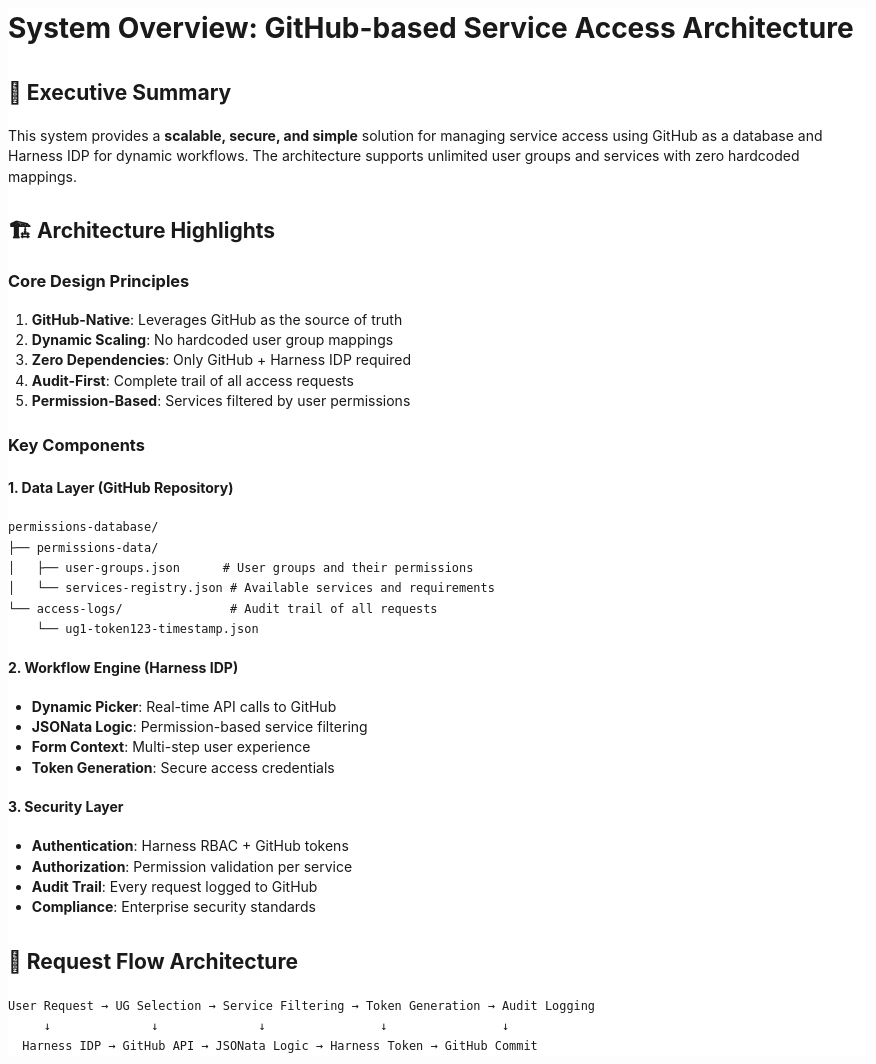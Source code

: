 # System Overview: GitHub-based Service Access Architecture

## 🎯 Executive Summary

This system provides a **scalable, secure, and simple** solution for managing service access using GitHub as a database and Harness IDP for dynamic workflows. The architecture supports unlimited user groups and services with zero hardcoded mappings.

## 🏗️ Architecture Highlights

### **Core Design Principles**
1. **GitHub-Native**: Leverages GitHub as the source of truth
2. **Dynamic Scaling**: No hardcoded user group mappings  
3. **Zero Dependencies**: Only GitHub + Harness IDP required
4. **Audit-First**: Complete trail of all access requests
5. **Permission-Based**: Services filtered by user permissions

### **Key Components**

#### 1. **Data Layer (GitHub Repository)**
```
permissions-database/
├── permissions-data/
│   ├── user-groups.json      # User groups and their permissions
│   └── services-registry.json # Available services and requirements
└── access-logs/               # Audit trail of all requests
    └── ug1-token123-timestamp.json
```

#### 2. **Workflow Engine (Harness IDP)**
- **Dynamic Picker**: Real-time API calls to GitHub
- **JSONata Logic**: Permission-based service filtering  
- **Form Context**: Multi-step user experience
- **Token Generation**: Secure access credentials

#### 3. **Security Layer**
- **Authentication**: Harness RBAC + GitHub tokens
- **Authorization**: Permission validation per service
- **Audit Trail**: Every request logged to GitHub
- **Compliance**: Enterprise security standards

## 🔄 Request Flow Architecture

```
User Request → UG Selection → Service Filtering → Token Generation → Audit Logging
     ↓              ↓              ↓                ↓                ↓
  Harness IDP → GitHub API → JSONata Logic → Harness Token → GitHub Commit
```
